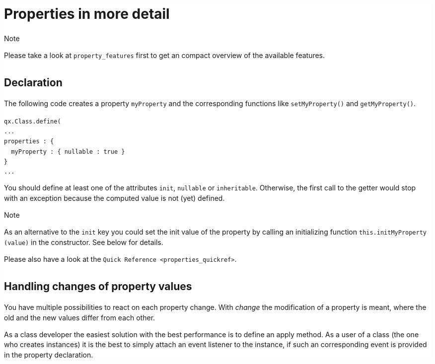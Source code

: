 # Properties in more detail

<div class="note">

<div class="admonition-title">

Note

</div>

Please take a look at `property_features` first to get an compact
overview of the available features.

</div>

## Declaration

The following code creates a property `myProperty` and the corresponding
functions like `setMyProperty()` and `getMyProperty()`.

    qx.Class.define(
    ...
    properties : {
      myProperty : { nullable : true }
    }
    ...

You should define at least one of the attributes `init`, `nullable` or
`inheritable`. Otherwise, the first call to the getter would stop with
an exception because the computed value is not (yet) defined.

<div class="note">

<div class="admonition-title">

Note

</div>

As an alternative to the `init` key you could set the init value of the
property by calling an initializing function
`this.initMyProperty(value)` in the constructor. See below for details.

</div>

Please also have a look at the `Quick Reference <properties_quickref>`.

## Handling changes of property values

You have multiple possibilities to react on each property change. With
*change* the modification of a property is meant, where the old and the
new values differ from each other.

As a class developer the easiest solution with the best performance is
to define an apply method. As a user of a class (the one who creates
instances) it is the best to simply attach an event listener to the
instance, if such an corresponding event is provided in the property
declaration.
